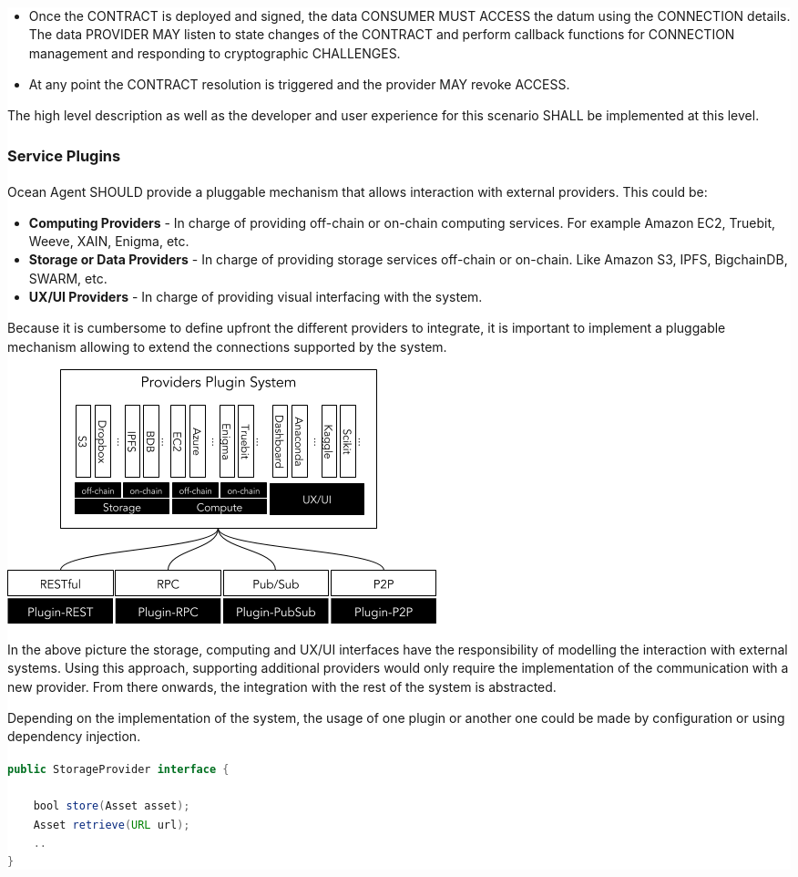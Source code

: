 - Once the CONTRACT is deployed and signed, the data CONSUMER MUST ACCESS 
the datum using the CONNECTION details. 
The data PROVIDER MAY listen to state changes of the CONTRACT 
and perform callback functions for CONNECTION management and responding 
to cryptographic CHALLENGES.

- At any point the CONTRACT resolution is triggered and the provider MAY revoke ACCESS.

The high level description as well as the  developer and user experience for this scenario
SHALL be implemented at this level. 

### Service Plugins

Ocean Agent SHOULD provide a pluggable mechanism that allows interaction with external providers. 
This could be:

* **Computing Providers** - In charge of providing off-chain or on-chain computing services. 
For example Amazon EC2, Truebit, Weeve, XAIN, Enigma, etc.
* **Storage or Data Providers** - In charge of providing storage services off-chain or on-chain. 
Like Amazon S3, IPFS, BigchainDB, SWARM, etc.
* **UX/UI Providers** - In charge of providing visual interfacing with the system.

Because it is cumbersome to define upfront the different providers to integrate, it is important 
to implement a pluggable mechanism allowing to extend the connections supported by the system.

![Ocean Agent Plugins System](images/agent-plugins.png)

In the above picture the storage, computing and UX/UI interfaces have the responsibility of 
modelling the interaction with external systems. Using this approach, supporting additional 
providers would only require the implementation of the communication with a new provider.
From there onwards, the integration with the rest of the system is abstracted.

Depending on the implementation of the system, the usage of one plugin or another one 
could be made by configuration or using dependency injection.

```java
public StorageProvider interface {

    bool store(Asset asset);
    Asset retrieve(URL url);
    ..
}
```

